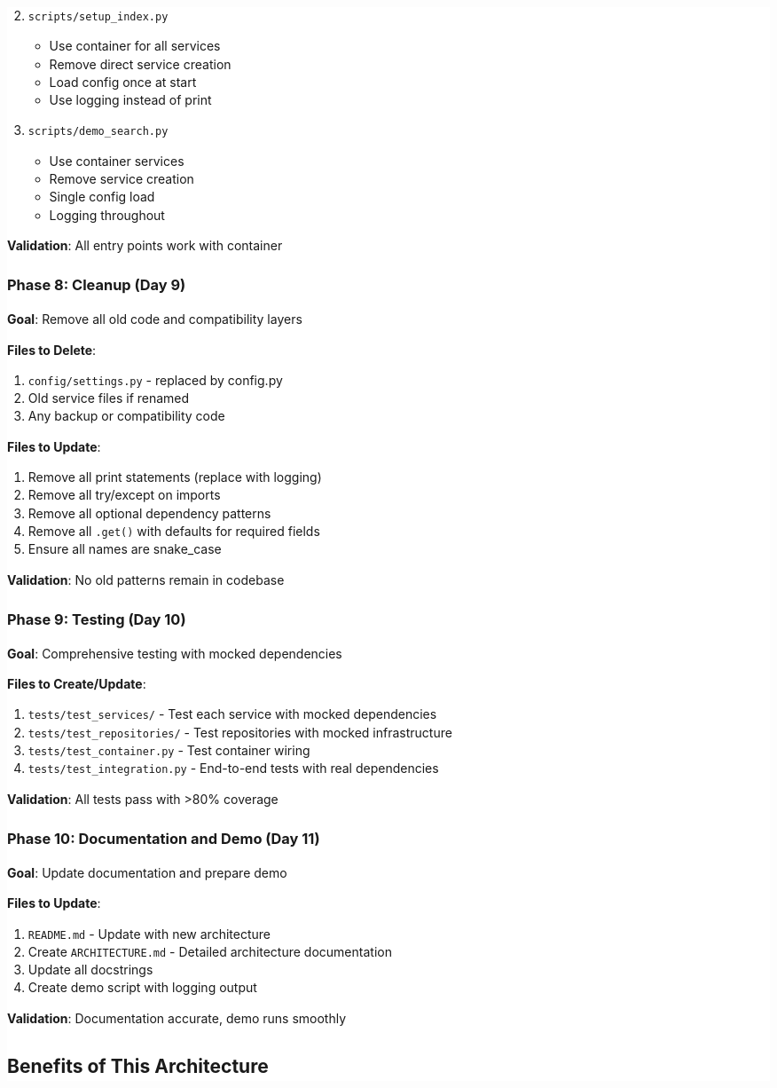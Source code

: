 2. `scripts/setup_index.py`
   - Use container for all services
   - Remove direct service creation
   - Load config once at start
   - Use logging instead of print

3. `scripts/demo_search.py`
   - Use container services
   - Remove service creation
   - Single config load
   - Logging throughout

**Validation**: All entry points work with container

### Phase 8: Cleanup (Day 9)
**Goal**: Remove all old code and compatibility layers

**Files to Delete**:
1. `config/settings.py` - replaced by config.py
2. Old service files if renamed
3. Any backup or compatibility code

**Files to Update**:
1. Remove all print statements (replace with logging)
2. Remove all try/except on imports
3. Remove all optional dependency patterns
4. Remove all `.get()` with defaults for required fields
5. Ensure all names are snake_case

**Validation**: No old patterns remain in codebase

### Phase 9: Testing (Day 10)
**Goal**: Comprehensive testing with mocked dependencies

**Files to Create/Update**:
1. `tests/test_services/` - Test each service with mocked dependencies
2. `tests/test_repositories/` - Test repositories with mocked infrastructure
3. `tests/test_container.py` - Test container wiring
4. `tests/test_integration.py` - End-to-end tests with real dependencies

**Validation**: All tests pass with >80% coverage

### Phase 10: Documentation and Demo (Day 11)
**Goal**: Update documentation and prepare demo

**Files to Update**:
1. `README.md` - Update with new architecture
2. Create `ARCHITECTURE.md` - Detailed architecture documentation
3. Update all docstrings
4. Create demo script with logging output

**Validation**: Documentation accurate, demo runs smoothly

## Benefits of This Architecture
